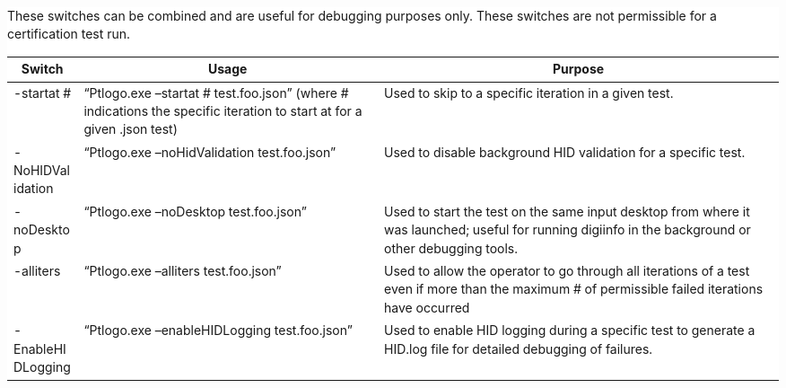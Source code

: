 These switches can be combined and are useful for debugging purposes only. These switches are not permissible for a certification test run.

| Switch            | Usage                                                                                                                   | Purpose                                                                                                                                              |
|-------------------|-------------------------------------------------------------------------------------------------------------------------|------------------------------------------------------------------------------------------------------------------------------------------------------|
| -startat \#       | “Ptlogo.exe –startat \# test.foo.json” (where \# indications the specific iteration to start at for a given .json test) | Used to skip to a specific iteration in a given test.                                                                                                |
| -NoHIDValidation  | “Ptlogo.exe –noHidValidation test.foo.json”                                                                             | Used to disable background HID validation for a specific test.                                                                                       |
| -noDesktop        | “Ptlogo.exe –noDesktop test.foo.json”                                                                                   | Used to start the test on the same input desktop from where it was launched; useful for running digiinfo in the background or other debugging tools. |
| -alliters         | “Ptlogo.exe –alliters test.foo.json”                                                                                    | Used to allow the operator to go through all iterations of a test even if more than the maximum \# of permissible failed iterations have occurred    |
| -EnableHIDLogging | “Ptlogo.exe –enableHIDLogging test.foo.json”                                                                            | Used to enable HID logging during a specific test to generate a HID.log file for detailed debugging of failures.                                     |

 

 

 






